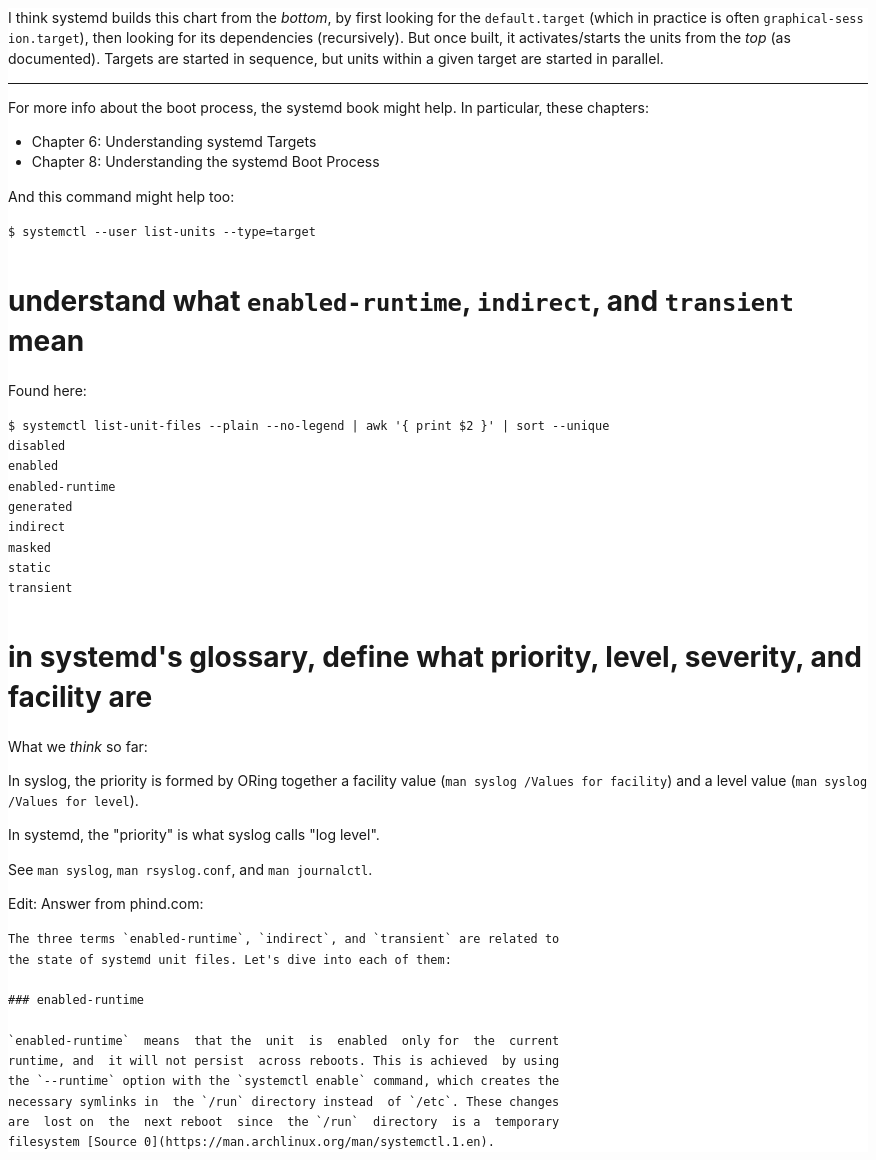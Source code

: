I think systemd  builds this chart from  the *bottom*, by first  looking for the
`default.target` (which  in practice is often  `graphical-session.target`), then
looking for its dependencies (recursively).  But once built, it activates/starts
the units from the *top* (as  documented).  Targets are started in sequence, but
units within a given target are started in parallel.

---

For  more  info  about the  boot  process,  the  systemd  book might  help.   In
particular, these chapters:

   - Chapter 6: Understanding systemd Targets
   - Chapter 8: Understanding the systemd Boot Process

And this command might help too:

    $ systemctl --user list-units --type=target

##
# understand what `enabled-runtime`, `indirect`, and `transient` mean

Found here:

    $ systemctl list-unit-files --plain --no-legend | awk '{ print $2 }' | sort --unique
    disabled
    enabled
    enabled-runtime
    generated
    indirect
    masked
    static
    transient

# in systemd's glossary, define what priority, level, severity, and facility are

What we *think* so far:

In    syslog,    the    priority    is    formed    by    ORing    together    a
facility   value   (`man syslog /Values for facility`)   and   a   level   value
(`man syslog /Values for level`).

In systemd, the "priority" is what syslog calls "log level".

See `man syslog`, `man rsyslog.conf`, and `man journalctl`.

Edit: Answer from phind.com:

    The three terms `enabled-runtime`, `indirect`, and `transient` are related to
    the state of systemd unit files. Let's dive into each of them:

    ### enabled-runtime

    `enabled-runtime`  means  that the  unit  is  enabled  only for  the  current
    runtime, and  it will not persist  across reboots. This is achieved  by using
    the `--runtime` option with the `systemctl enable` command, which creates the
    necessary symlinks in  the `/run` directory instead  of `/etc`. These changes
    are  lost on  the  next reboot  since  the `/run`  directory  is a  temporary
    filesystem [Source 0](https://man.archlinux.org/man/systemctl.1.en).
